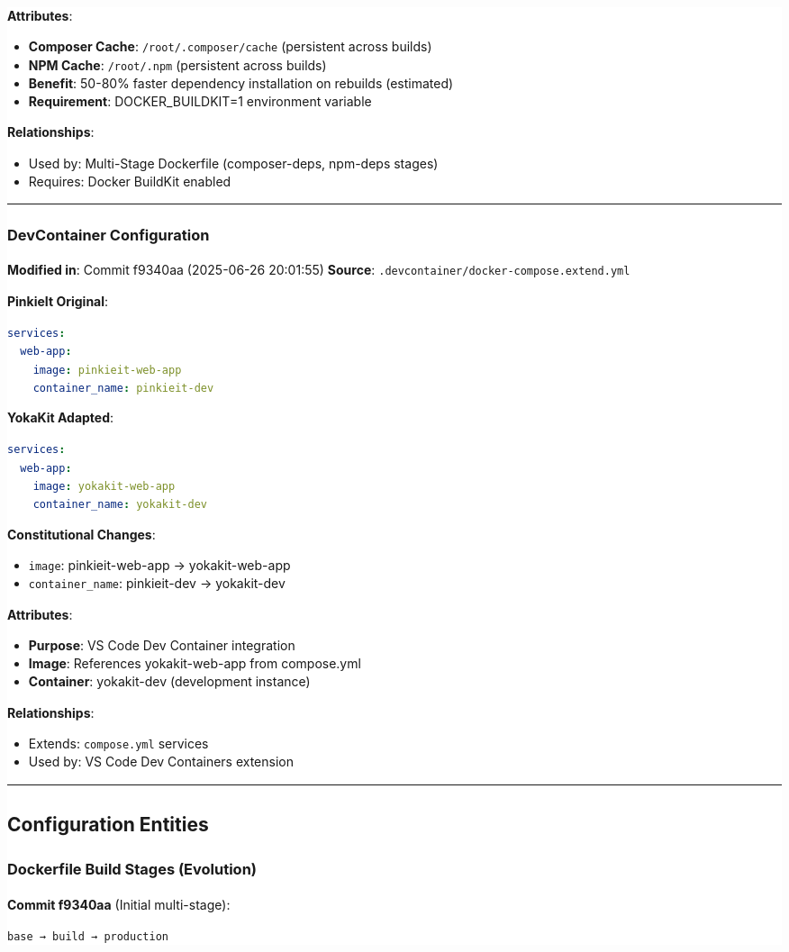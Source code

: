 **Attributes**:
- **Composer Cache**: `/root/.composer/cache` (persistent across builds)
- **NPM Cache**: `/root/.npm` (persistent across builds)
- **Benefit**: 50-80% faster dependency installation on rebuilds (estimated)
- **Requirement**: DOCKER_BUILDKIT=1 environment variable

**Relationships**:
- Used by: Multi-Stage Dockerfile (composer-deps, npm-deps stages)
- Requires: Docker BuildKit enabled

---

### DevContainer Configuration

**Modified in**: Commit f9340aa (2025-06-26 20:01:55)
**Source**: `.devcontainer/docker-compose.extend.yml`

**PinkieIt Original**:
```yaml
services:
  web-app:
    image: pinkieit-web-app
    container_name: pinkieit-dev
```

**YokaKit Adapted**:
```yaml
services:
  web-app:
    image: yokakit-web-app
    container_name: yokakit-dev
```

**Constitutional Changes**:
- `image`: pinkieit-web-app → yokakit-web-app
- `container_name`: pinkieit-dev → yokakit-dev

**Attributes**:
- **Purpose**: VS Code Dev Container integration
- **Image**: References yokakit-web-app from compose.yml
- **Container**: yokakit-dev (development instance)

**Relationships**:
- Extends: `compose.yml` services
- Used by: VS Code Dev Containers extension

---

## Configuration Entities

### Dockerfile Build Stages (Evolution)

**Commit f9340aa** (Initial multi-stage):
```
base → build → production
```
